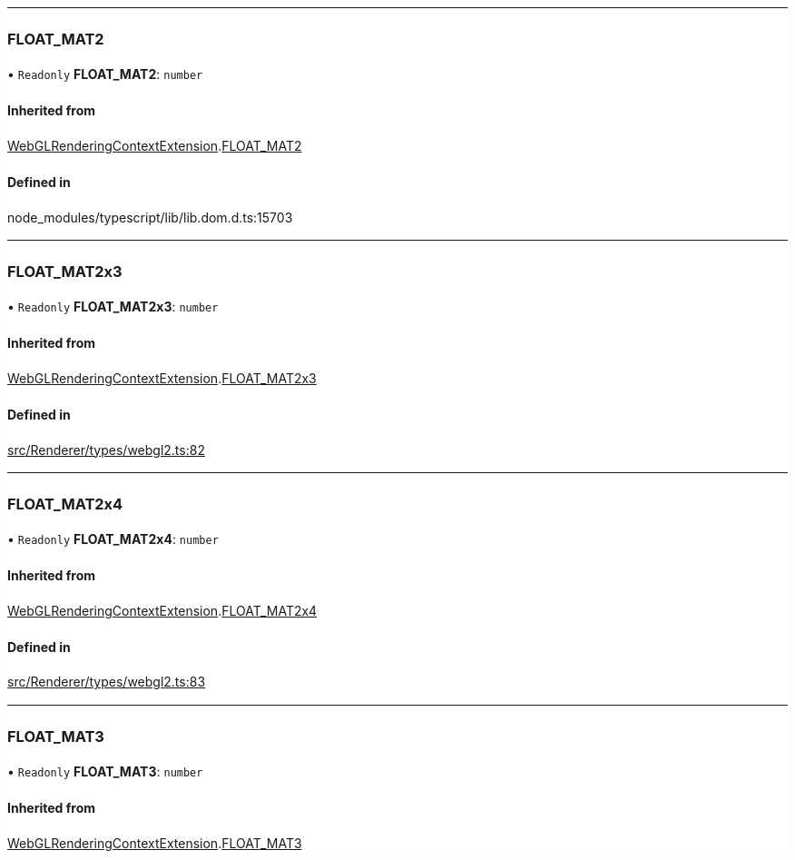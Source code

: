 ___

### FLOAT\_MAT2

• `Readonly` **FLOAT\_MAT2**: `number`

#### Inherited from

[WebGLRenderingContextExtension](Renderer_types_webgl2.WebGLRenderingContextExtension).[FLOAT_MAT2](Renderer_types_webgl2.WebGLRenderingContextExtension#float_mat2)

#### Defined in

node_modules/typescript/lib/lib.dom.d.ts:15703

___

### FLOAT\_MAT2x3

• `Readonly` **FLOAT\_MAT2x3**: `number`

#### Inherited from

[WebGLRenderingContextExtension](Renderer_types_webgl2.WebGLRenderingContextExtension).[FLOAT_MAT2x3](Renderer_types_webgl2.WebGLRenderingContextExtension#float_mat2x3)

#### Defined in

[src/Renderer/types/webgl2.ts:82](https://github.com/ZeaInc/zea-engine/blob/d12d3e016/src/Renderer/types/webgl2.ts#L82)

___

### FLOAT\_MAT2x4

• `Readonly` **FLOAT\_MAT2x4**: `number`

#### Inherited from

[WebGLRenderingContextExtension](Renderer_types_webgl2.WebGLRenderingContextExtension).[FLOAT_MAT2x4](Renderer_types_webgl2.WebGLRenderingContextExtension#float_mat2x4)

#### Defined in

[src/Renderer/types/webgl2.ts:83](https://github.com/ZeaInc/zea-engine/blob/d12d3e016/src/Renderer/types/webgl2.ts#L83)

___

### FLOAT\_MAT3

• `Readonly` **FLOAT\_MAT3**: `number`

#### Inherited from

[WebGLRenderingContextExtension](Renderer_types_webgl2.WebGLRenderingContextExtension).[FLOAT_MAT3](Renderer_types_webgl2.WebGLRenderingContextExtension#float_mat3)
